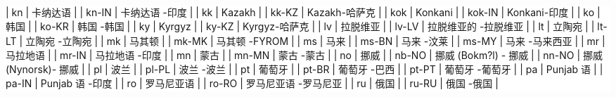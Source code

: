 | kn | 卡纳达语 |
| kn-IN | 卡纳达语 -印度 |
| kk | Kazakh |
| kk-KZ | Kazakh-哈萨克 |
| kok | Konkani |
| kok-IN | Konkani-印度 |
| ko | 韩国 |
| ko-KR | 韩国 -韩国 |
| ky | Kyrgyz |
| ky-KZ | Kyrgyz-哈萨克 |
| lv | 拉脱维亚 |
| lv-LV | 拉脱维亚的 -拉脱维亚 |
| lt | 立陶宛 |
| lt-LT | 立陶宛 -立陶宛 |
| mk | 马其顿 |
| mk-MK | 马其顿 -FYROM |
| ms | 马来 |
| ms-BN | 马来 -汶莱 |
| ms-MY | 马来 -马来西亚 |
| mr | 马拉地语 |
| mr-IN | 马拉地语 -印度 |
| mn | 蒙古 |
| mn-MN | 蒙古 -蒙古 |
| no | 挪威 |
| nb-NO | 挪威 (Bokm?l) - 挪威 |
| nn-NO | 挪威 (Nynorsk)- 挪威 |
| pl | 波兰 |
| pl-PL | 波兰 -波兰 |
| pt | 葡萄牙 |
| pt-BR | 葡萄牙 -巴西 |
| pt-PT | 葡萄牙 -葡萄牙 |
| pa | Punjab 语 |
| pa-IN | Punjab 语 -印度 |
| ro | 罗马尼亚语 |
| ro-RO | 罗马尼亚语 -罗马尼亚 |
| ru | 俄国 |
| ru-RU | 俄国 -俄国 |